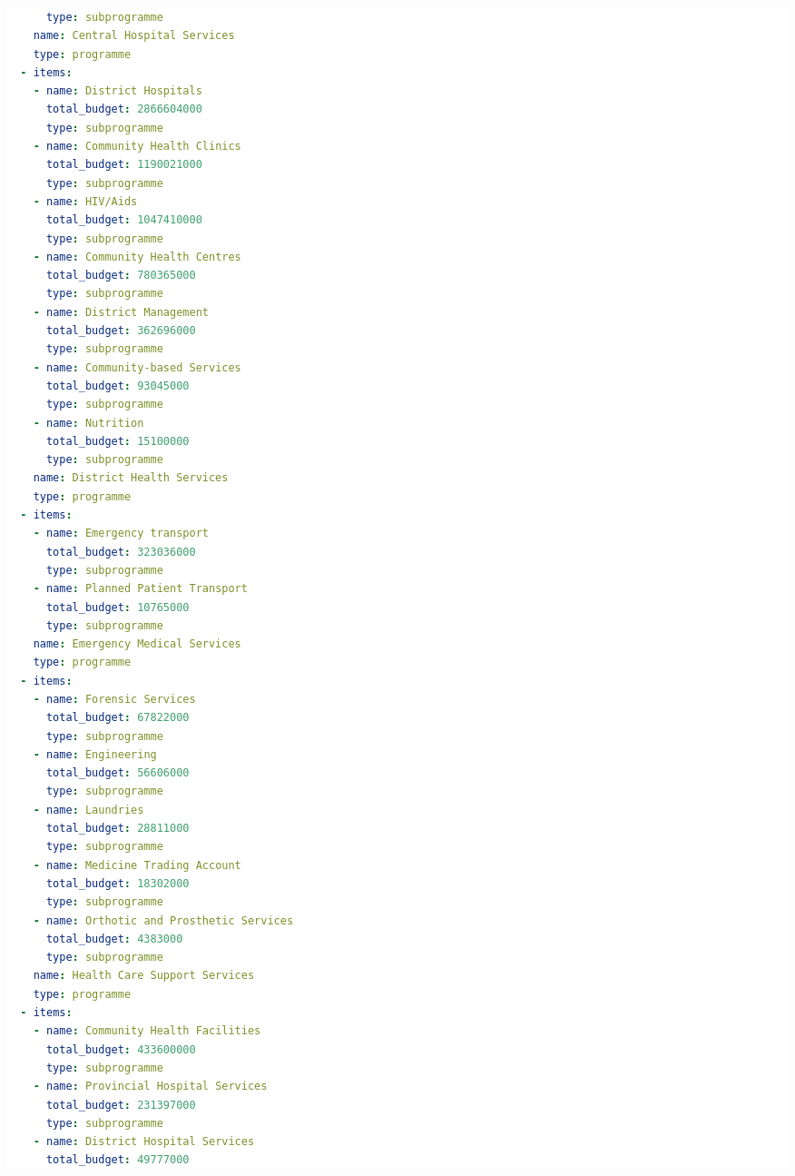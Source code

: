 ```yaml
      type: subprogramme
    name: Central Hospital Services
    type: programme
  - items:
    - name: District Hospitals
      total_budget: 2866604000
      type: subprogramme
    - name: Community Health Clinics
      total_budget: 1190021000
      type: subprogramme
    - name: HIV/Aids
      total_budget: 1047410000
      type: subprogramme
    - name: Community Health Centres
      total_budget: 780365000
      type: subprogramme
    - name: District Management
      total_budget: 362696000
      type: subprogramme
    - name: Community-based Services
      total_budget: 93045000
      type: subprogramme
    - name: Nutrition
      total_budget: 15100000
      type: subprogramme
    name: District Health Services
    type: programme
  - items:
    - name: Emergency transport
      total_budget: 323036000
      type: subprogramme
    - name: Planned Patient Transport
      total_budget: 10765000
      type: subprogramme
    name: Emergency Medical Services
    type: programme
  - items:
    - name: Forensic Services
      total_budget: 67822000
      type: subprogramme
    - name: Engineering
      total_budget: 56606000
      type: subprogramme
    - name: Laundries
      total_budget: 28811000
      type: subprogramme
    - name: Medicine Trading Account
      total_budget: 18302000
      type: subprogramme
    - name: Orthotic and Prosthetic Services
      total_budget: 4383000
      type: subprogramme
    name: Health Care Support Services
    type: programme
  - items:
    - name: Community Health Facilities
      total_budget: 433600000
      type: subprogramme
    - name: Provincial Hospital Services
      total_budget: 231397000
      type: subprogramme
    - name: District Hospital Services
      total_budget: 49777000
```